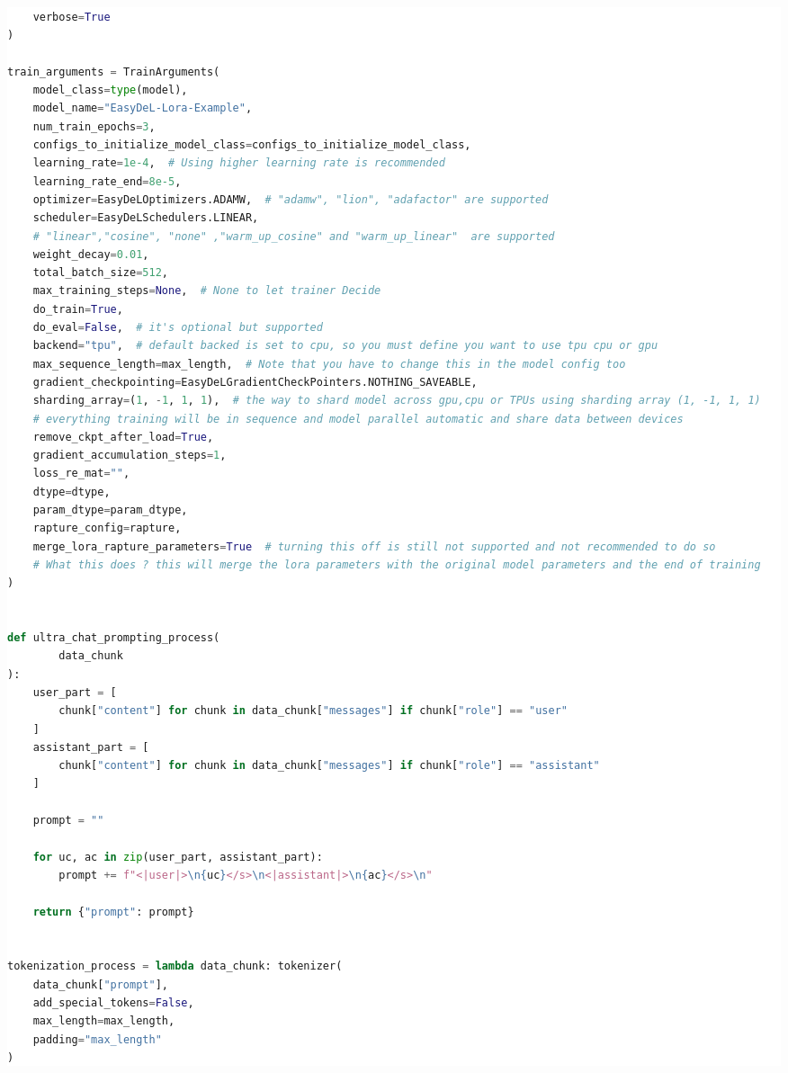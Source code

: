 ```python
    verbose=True
)

train_arguments = TrainArguments(
    model_class=type(model),
    model_name="EasyDeL-Lora-Example",
    num_train_epochs=3,
    configs_to_initialize_model_class=configs_to_initialize_model_class,
    learning_rate=1e-4,  # Using higher learning rate is recommended
    learning_rate_end=8e-5,
    optimizer=EasyDeLOptimizers.ADAMW,  # "adamw", "lion", "adafactor" are supported
    scheduler=EasyDeLSchedulers.LINEAR,
    # "linear","cosine", "none" ,"warm_up_cosine" and "warm_up_linear"  are supported
    weight_decay=0.01,
    total_batch_size=512,
    max_training_steps=None,  # None to let trainer Decide
    do_train=True,
    do_eval=False,  # it's optional but supported 
    backend="tpu",  # default backed is set to cpu, so you must define you want to use tpu cpu or gpu
    max_sequence_length=max_length,  # Note that you have to change this in the model config too
    gradient_checkpointing=EasyDeLGradientCheckPointers.NOTHING_SAVEABLE,
    sharding_array=(1, -1, 1, 1),  # the way to shard model across gpu,cpu or TPUs using sharding array (1, -1, 1, 1)
    # everything training will be in sequence and model parallel automatic and share data between devices
    remove_ckpt_after_load=True,
    gradient_accumulation_steps=1,
    loss_re_mat="",
    dtype=dtype,
    param_dtype=param_dtype,
    rapture_config=rapture,
    merge_lora_rapture_parameters=True  # turning this off is still not supported and not recommended to do so
    # What this does ? this will merge the lora parameters with the original model parameters and the end of training
)


def ultra_chat_prompting_process(
        data_chunk
):
    user_part = [
        chunk["content"] for chunk in data_chunk["messages"] if chunk["role"] == "user"
    ]
    assistant_part = [
        chunk["content"] for chunk in data_chunk["messages"] if chunk["role"] == "assistant"
    ]

    prompt = ""

    for uc, ac in zip(user_part, assistant_part):
        prompt += f"<|user|>\n{uc}</s>\n<|assistant|>\n{ac}</s>\n"

    return {"prompt": prompt}


tokenization_process = lambda data_chunk: tokenizer(
    data_chunk["prompt"],
    add_special_tokens=False,
    max_length=max_length,
    padding="max_length"
)
```